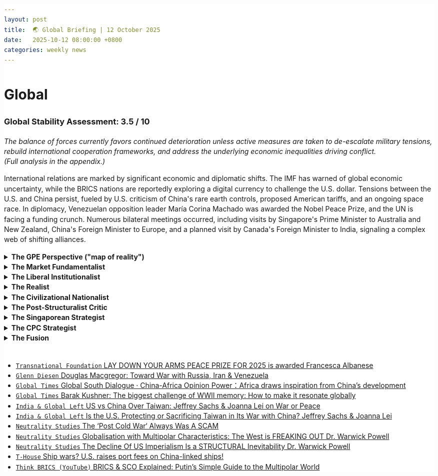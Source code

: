 ```yaml
---
layout: post
title:  🌏 Global Briefing | 12 October 2025
date:   2025-10-12 08:00:00 +0800
categories: weekly news
---
```


# Global

### Global Stability Assessment: **3.5 / 10**  
*The balance of forces currently favors continued deterioration unless active measures are taken to de-escalate military tensions, rebuild international cooperation frameworks, and address the underlying economic inequalities driving conflict.*  
*(Full analysis in the appendix.)*

International relations are marked by significant economic and diplomatic shifts. The IMF has warned of global economic uncertainty, while the BRICS nations are reportedly exploring a digital currency to challenge the U.S. dollar. Tensions between the U.S. and China persist, fueled by U.S. criticism of China's rare earth controls, proposed American tariffs, and an ongoing space race. In diplomacy, Venezuelan opposition leader María Corina Machado was awarded the Nobel Peace Prize, and the UN is facing a funding crunch. Numerous bilateral meetings occurred, including visits by Singapore's Prime Minister to Australia and New Zealand, China's Foreign Minister to Europe, and a planned visit by Canada's Foreign Minister to India, signaling a complex web of shifting alliances.

<details><summary><b>The GPE Perspective ("map of reality")</b></summary></details>

<details><summary><b>The Market Fundamentalist</b></summary></details>

<details><summary><b>The Liberal Institutionalist</b></summary></details>

<details><summary><b>The Realist</b></summary></details>

<details><summary><b>The Civilizational Nationalist</b></summary></details>

<details><summary><b>The Post-Structuralist Critic</b></summary></details>

<details><summary><b>The Singaporean Strategist</b></summary></details>

<details><summary><b>The CPC Strategist</b></summary></details>

<details><summary><b>The Fusion</b></summary></details>
<br>

* [`Transnational Foundation` LAY DOWN YOUR ARMS PEACE PRIZE FOR 2025 is awarded Francesca Albanese](https://thetransnational.substack.com/p/lay-down-your-arms-peace-prize-for)
* [`Glenn Diesen` Douglas Macgregor: Toward War with Russia, Iran & Venezuela](https://www.youtube.com/watch?v=gR6L-R6fVKY)
* [`Global Times` Global South Dialogue · China-Africa Opinion Power：Africa draws inspiration from China’s development](https://www.youtube.com/watch?v=ztXUpq90NDw)
* [`Global Times` Barak Kushner: The biggest challenge of WWII memory: How to make it resonate globally](https://www.youtube.com/watch?v=U6LAyD16I3I)
* [`India & Global Left` US vs China Over Taiwan: Jeffrey Sachs & Joanna Lei on War or Peace](https://www.youtube.com/watch?v=7R8i-xtETPM)
* [`India & Global Left` Is the U.S. Protecting or Sacrificing Taiwan in Its War with China?   Jeffrey Sachs & Joanna Lei](https://www.youtube.com/watch?v=wNKIJjI9vzU)
* [`Neutrality Studies` The ‘Post Cold War‘ Always Was A SCAM](https://www.youtube.com/watch?v=-_3duhQClw8)
* [`Neutrality Studies` Globalisation with Multipolar Characteristics: The West is FREAKING OUT   Dr. Warwick Powell](https://www.youtube.com/watch?v=0EtR5SYPw3g)
* [`Neutrality Studies` The Decline Of US Imperialism Is a STRUCTURAL Inevitability   Dr. Warwick Powell](https://www.youtube.com/watch?v=QsjboD22Jsg)
* [`T-House` Ship wars? U.S. raises port fees on China-linked ships!](https://www.youtube.com/watch?v=B_hRQYjU_Xc)
* [`Think BRICS (YouTube)` BRICS & SCO Explained: Putin’s Simple Guide to the Multipolar World](https://www.youtube.com/watch?v=UdRgsIwmAEI)